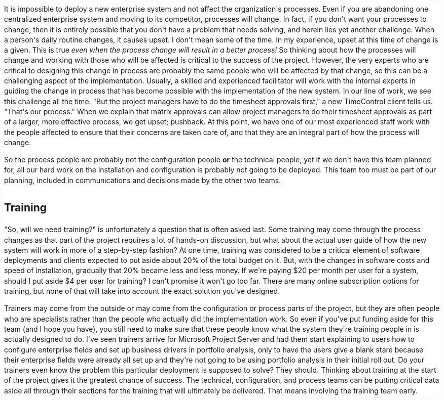 It is impossible to deploy a new enterprise system and not affect the organization's processes. Even if you are abandoning one centralized enterprise system and moving to its competitor, processes will change. In fact, if you don't want your processes to change, then it is entirely possible that you don't have a problem that needs solving, and herein lies yet another challenge. When a person's daily routine changes, it causes upset. I don't mean some of the time. In my experience, upset at this time of change is a given. This is true  *even when the process change will result in a better process!*  So thinking about how the processes will change and working with those who will be affected is critical to the success of the project. However, the very experts who are critical to designing this change in process are probably the same people who will be affected by that change, so this can be a challenging aspect of the implementation. Usually, a skilled and experienced facilitator will work with the internal experts in guiding the change in process that has become possible with the implementation of the new system. In our line of work, we see this challenge all the time. "But the project managers have to do the timesheet approvals first," a new TimeControl client tells us. "That's our process." When we explain that matrix approvals can allow project managers to do their timesheet approvals as part of a larger, more effective process, we get upset; pushback. At this point, we have one of our most experienced staff work with the people affected to ensure that their concerns are taken care of, and that they are an integral part of how the process will change.
  
    
    
So the process people are probably not the configuration people **or** the technical people, yet if we don't have this team planned for, all our hard work on the installation and configuration is probably not going to be deployed. This team too must be part of our planning, included in communications and decisions made by the other two teams.
  
    
    

## Training

"So, will we need training?" is unfortunately a question that is often asked last. Some training may come through the process changes as that part of the project requires a lot of hands-on discussion, but what about the actual user guide of how the new system will work in more of a step-by-step fashion? At one time, training was considered to be a critical element of software deployments and clients expected to put aside about 20% of the total budget on it. But, with the changes in software costs and speed of installation, gradually that 20% became less and less money. If we're paying $20 per month per user for a system, should I put aside $4 per user for training? I can't promise it won't go too far. There are many online subscription options for training, but none of that will take into account the exact solution you've designed.
  
    
    
Trainers may come from the outside or may come from the configuration or process parts of the project, but they are often people who are specialists rather than the people who actually did the implementation work. So even if you've put funding aside for this team (and I hope you have), you still need to make sure that these people know what the system they're training people in is actually designed to do. I've seen trainers arrive for Microsoft Project Server and had them start explaining to users how to configure enterprise fields and set up business drivers in portfolio analysis, only to have the users give a blank stare because their enterprise fields were already all set up and they're not going to be using portfolio analysis in their initial roll out. Do your trainers even know the problem this particular deployment is supposed to solve? They should. Thinking about training at the start of the project gives it the greatest chance of success. The technical, configuration, and process teams can be putting critical data aside all through their sections for the training that will ultimately be delivered. That means involving the training team early.
  